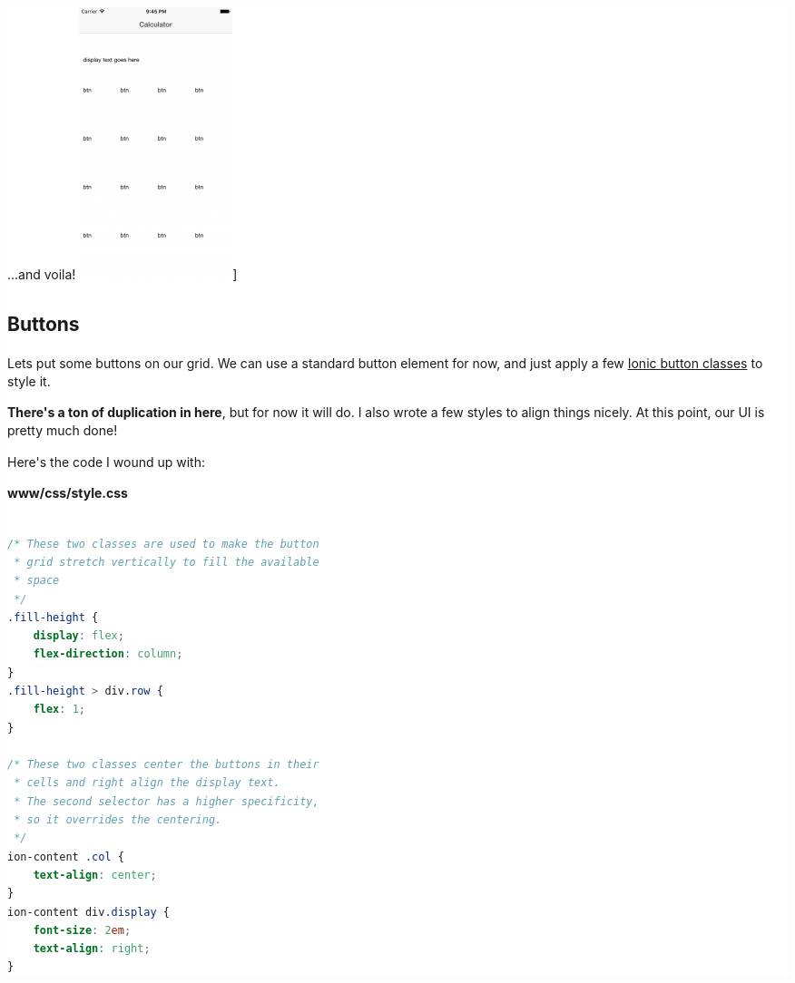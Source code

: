 ...and voila!
![vertically_centered_grid](10-5.png)]

## Buttons

Lets put some buttons on our grid.  We can use a standard button element for now, and just apply a few [Ionic button classes](http://ionicframework.com/docs/components/#outlined-buttons) to style it.

**There's a ton of duplication in here**, but for now it will do.  I also wrote a few styles to align things nicely.  At this point, our UI is pretty much done!

Here's the code I wound up with:

**www/css/style.css**

```css

/* These two classes are used to make the button
 * grid stretch vertically to fill the available
 * space
 */
.fill-height {
    display: flex;
    flex-direction: column;
}
.fill-height > div.row {
    flex: 1;
}

/* These two classes center the buttons in their
 * cells and right align the display text.
 * The second selector has a higher specificity,
 * so it overrides the centering.
 */
ion-content .col {
    text-align: center;
}
ion-content div.display {
    font-size: 2em;
    text-align: right;
}
```
